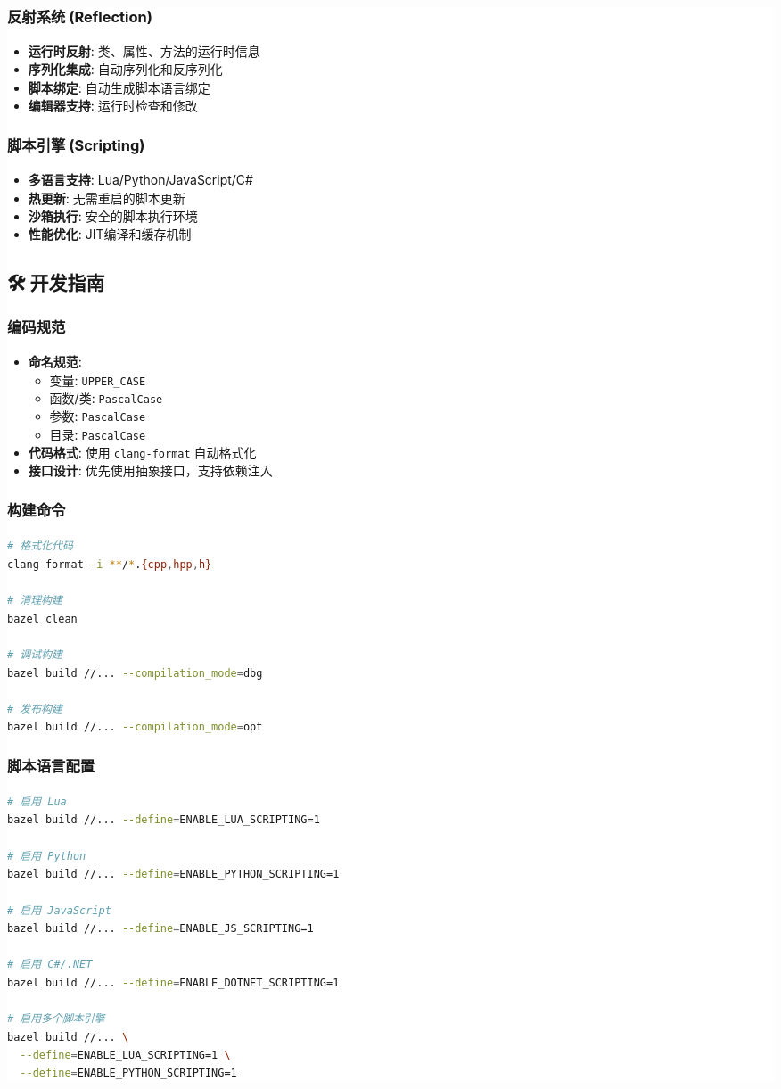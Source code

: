 ### 反射系统 (Reflection)
- **运行时反射**: 类、属性、方法的运行时信息
- **序列化集成**: 自动序列化和反序列化
- **脚本绑定**: 自动生成脚本语言绑定
- **编辑器支持**: 运行时检查和修改

### 脚本引擎 (Scripting)
- **多语言支持**: Lua/Python/JavaScript/C#
- **热更新**: 无需重启的脚本更新
- **沙箱执行**: 安全的脚本执行环境
- **性能优化**: JIT编译和缓存机制

## 🛠️ 开发指南

### 编码规范
- **命名规范**: 
  - 变量: `UPPER_CASE`
  - 函数/类: `PascalCase`
  - 参数: `PascalCase`
  - 目录: `PascalCase`
- **代码格式**: 使用 `clang-format` 自动格式化
- **接口设计**: 优先使用抽象接口，支持依赖注入

### 构建命令
```bash
# 格式化代码
clang-format -i **/*.{cpp,hpp,h}

# 清理构建
bazel clean

# 调试构建
bazel build //... --compilation_mode=dbg

# 发布构建
bazel build //... --compilation_mode=opt
```

### 脚本语言配置
```bash
# 启用 Lua
bazel build //... --define=ENABLE_LUA_SCRIPTING=1

# 启用 Python
bazel build //... --define=ENABLE_PYTHON_SCRIPTING=1

# 启用 JavaScript
bazel build //... --define=ENABLE_JS_SCRIPTING=1

# 启用 C#/.NET
bazel build //... --define=ENABLE_DOTNET_SCRIPTING=1

# 启用多个脚本引擎
bazel build //... \
  --define=ENABLE_LUA_SCRIPTING=1 \
  --define=ENABLE_PYTHON_SCRIPTING=1
```

